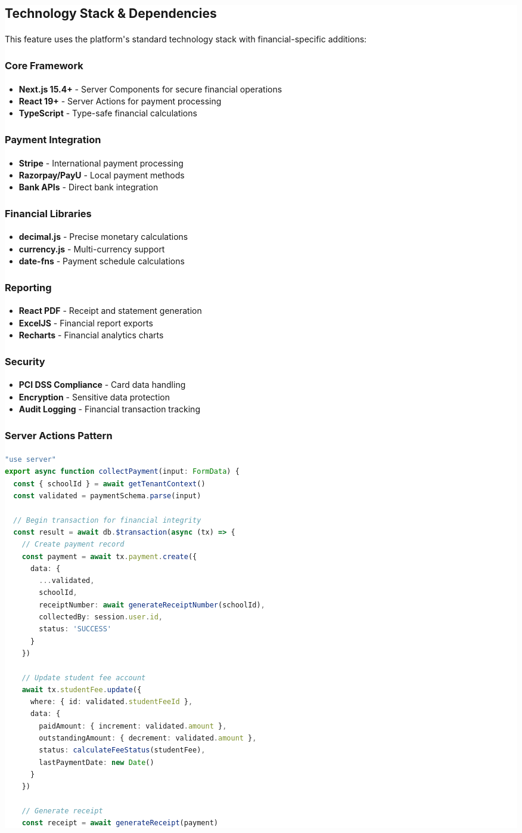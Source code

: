 ## Technology Stack & Dependencies

This feature uses the platform's standard technology stack with financial-specific additions:

### Core Framework
- **Next.js 15.4+** - Server Components for secure financial operations
- **React 19+** - Server Actions for payment processing
- **TypeScript** - Type-safe financial calculations

### Payment Integration
- **Stripe** - International payment processing
- **Razorpay/PayU** - Local payment methods
- **Bank APIs** - Direct bank integration

### Financial Libraries
- **decimal.js** - Precise monetary calculations
- **currency.js** - Multi-currency support
- **date-fns** - Payment schedule calculations

### Reporting
- **React PDF** - Receipt and statement generation
- **ExcelJS** - Financial report exports
- **Recharts** - Financial analytics charts

### Security
- **PCI DSS Compliance** - Card data handling
- **Encryption** - Sensitive data protection
- **Audit Logging** - Financial transaction tracking

### Server Actions Pattern
```typescript
"use server"
export async function collectPayment(input: FormData) {
  const { schoolId } = await getTenantContext()
  const validated = paymentSchema.parse(input)

  // Begin transaction for financial integrity
  const result = await db.$transaction(async (tx) => {
    // Create payment record
    const payment = await tx.payment.create({
      data: {
        ...validated,
        schoolId,
        receiptNumber: await generateReceiptNumber(schoolId),
        collectedBy: session.user.id,
        status: 'SUCCESS'
      }
    })

    // Update student fee account
    await tx.studentFee.update({
      where: { id: validated.studentFeeId },
      data: {
        paidAmount: { increment: validated.amount },
        outstandingAmount: { decrement: validated.amount },
        status: calculateFeeStatus(studentFee),
        lastPaymentDate: new Date()
      }
    })

    // Generate receipt
    const receipt = await generateReceipt(payment)
```